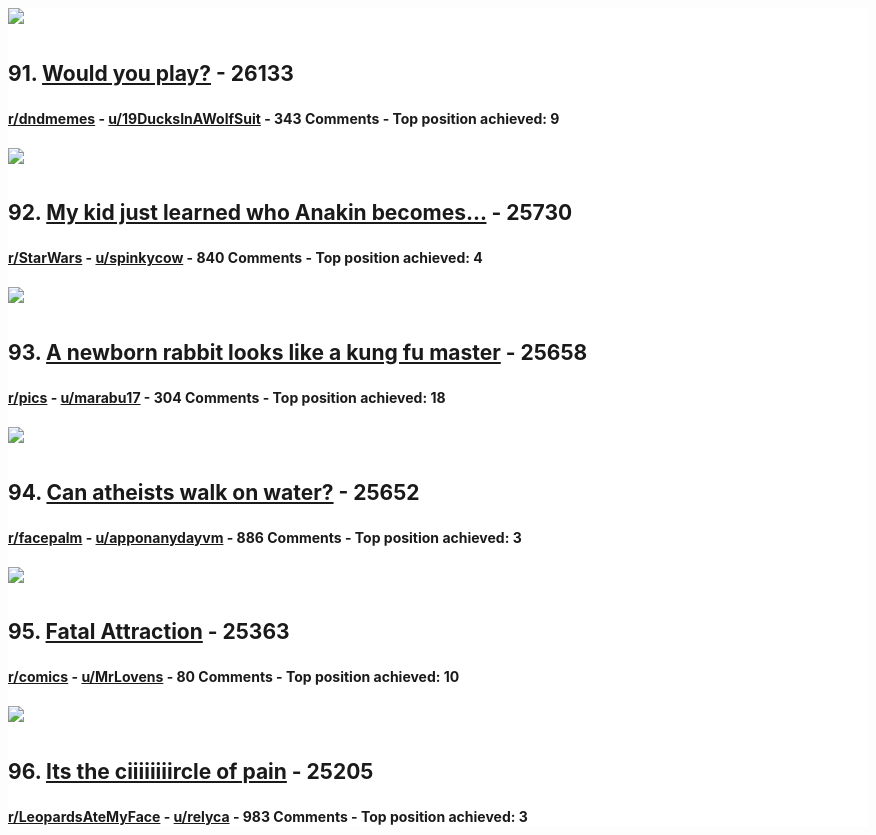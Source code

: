 <a href="https://i.redd.it/80rq3nd411x61.jpg"><img src="https://b.thumbs.redditmedia.com/KCXLTPlCn-H8Fn0sBlt7v3Zg_NKjB0AcGg9VyxDNvCA.jpg"></img></a>

## 91. [Would you play?](http://reddit.com/r/dndmemes/comments/n4x57l/would_you_play/) - 26133
#### [r/dndmemes](http://reddit.com/r/dndmemes) - [u/19DucksInAWolfSuit](http://reddit.com/u/19DucksInAWolfSuit) - 343 Comments - Top position achieved: 9

<a href="https://i.redd.it/6h2ggvuow5x61.jpg"><img src="https://a.thumbs.redditmedia.com/BjzoNpTO2owQ_gwDCiq4s0fDtVl1CxfwYY49rheuUQ4.jpg"></img></a>

## 92. [My kid just learned who Anakin becomes...](http://reddit.com/r/StarWars/comments/n4l55e/my_kid_just_learned_who_anakin_becomes/) - 25730
#### [r/StarWars](http://reddit.com/r/StarWars) - [u/spinkycow](http://reddit.com/u/spinkycow) - 840 Comments - Top position achieved: 4

<a href="https://i.redd.it/t1mcza2k03x61.jpg"><img src="https://b.thumbs.redditmedia.com/eUHEKNWTOB3etbekzwiGYyzExE1xjta0SA9s7EFb4PQ.jpg"></img></a>

## 93. [A newborn rabbit looks like a kung fu master](http://reddit.com/r/pics/comments/n4ixai/a_newborn_rabbit_looks_like_a_kung_fu_master/) - 25658
#### [r/pics](http://reddit.com/r/pics) - [u/marabu17](http://reddit.com/u/marabu17) - 304 Comments - Top position achieved: 18

<a href="https://i.redd.it/0npq5xuc92x61.jpg"><img src="https://b.thumbs.redditmedia.com/SbXrY7UKXaWoP_p3sk0CiyL0THX483zzxslM1VO0tfg.jpg"></img></a>

## 94. [Can atheists walk on water?](http://reddit.com/r/facepalm/comments/n4i6mo/can_atheists_walk_on_water/) - 25652
#### [r/facepalm](http://reddit.com/r/facepalm) - [u/apponanydayvm](http://reddit.com/u/apponanydayvm) - 886 Comments - Top position achieved: 3

<a href="https://i.redd.it/1a9sscqgz1x61.jpg"><img src="https://a.thumbs.redditmedia.com/AmwzZbbIL-o61P4w70GXNDgpx0cj4qRG4l-r0F1NIH4.jpg"></img></a>

## 95. [Fatal Attraction](http://reddit.com/r/comics/comments/n4l4gz/fatal_attraction/) - 25363
#### [r/comics](http://reddit.com/r/comics) - [u/MrLovens](http://reddit.com/u/MrLovens) - 80 Comments - Top position achieved: 10

<a href="https://i.redd.it/skju898d03x61.jpg"><img src="https://b.thumbs.redditmedia.com/JDWZrsL3aY8wlVHCKcI19fQEdKkxbeqktC3BytWlUBA.jpg"></img></a>

## 96. [Its the ciiiiiiiircle of pain](http://reddit.com/r/LeopardsAteMyFace/comments/n4qb3c/its_the_ciiiiiiiircle_of_pain/) - 25205
#### [r/LeopardsAteMyFace](http://reddit.com/r/LeopardsAteMyFace) - [u/relyca](http://reddit.com/u/relyca) - 983 Comments - Top position achieved: 3
